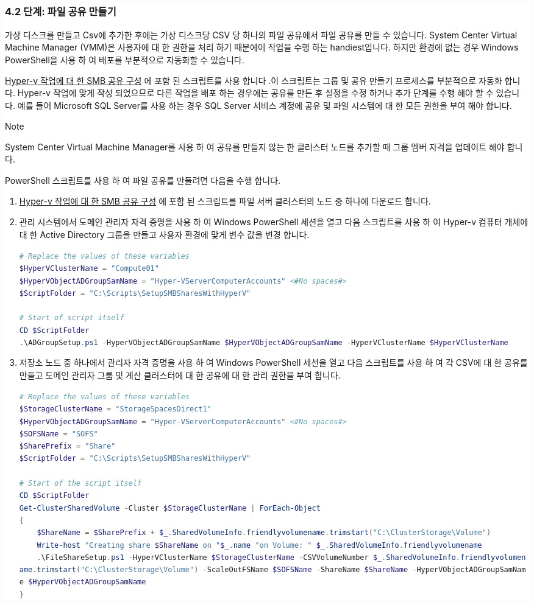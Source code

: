 ### <a name="step-42-create-file-shares"></a>4.2 단계: 파일 공유 만들기

가상 디스크를 만들고 Csv에 추가한 후에는 가상 디스크당 CSV 당 하나의 파일 공유에서 파일 공유를 만들 수 있습니다. System Center Virtual Machine Manager (VMM)은 사용자에 대 한 권한을 처리 하기 때문에이 작업을 수행 하는 handiest입니다. 하지만 환경에 없는 경우 Windows PowerShell을 사용 하 여 배포를 부분적으로 자동화할 수 있습니다.

[Hyper-v 작업에 대 한 SMB 공유 구성](https://gallery.technet.microsoft.com/SMB-Share-Configuration-4a36272a) 에 포함 된 스크립트를 사용 합니다 .이 스크립트는 그룹 및 공유 만들기 프로세스를 부분적으로 자동화 합니다. Hyper-v 작업에 맞게 작성 되었으므로 다른 작업을 배포 하는 경우에는 공유를 만든 후 설정을 수정 하거나 추가 단계를 수행 해야 할 수 있습니다. 예를 들어 Microsoft SQL Server를 사용 하는 경우 SQL Server 서비스 계정에 공유 및 파일 시스템에 대 한 모든 권한을 부여 해야 합니다.

> [!NOTE]
>  System Center Virtual Machine Manager를 사용 하 여 공유를 만들지 않는 한 클러스터 노드를 추가할 때 그룹 멤버 자격을 업데이트 해야 합니다.

PowerShell 스크립트를 사용 하 여 파일 공유를 만들려면 다음을 수행 합니다.

1. [Hyper-v 작업에 대 한 SMB 공유 구성](https://gallery.technet.microsoft.com/SMB-Share-Configuration-4a36272a) 에 포함 된 스크립트를 파일 서버 클러스터의 노드 중 하나에 다운로드 합니다.
2. 관리 시스템에서 도메인 관리자 자격 증명을 사용 하 여 Windows PowerShell 세션을 열고 다음 스크립트를 사용 하 여 Hyper-v 컴퓨터 개체에 대 한 Active Directory 그룹을 만들고 사용자 환경에 맞게 변수 값을 변경 합니다.

    ```PowerShell
    # Replace the values of these variables
    $HyperVClusterName = "Compute01"
    $HyperVObjectADGroupSamName = "Hyper-VServerComputerAccounts" <#No spaces#>
    $ScriptFolder = "C:\Scripts\SetupSMBSharesWithHyperV"

    # Start of script itself
    CD $ScriptFolder
    .\ADGroupSetup.ps1 -HyperVObjectADGroupSamName $HyperVObjectADGroupSamName -HyperVClusterName $HyperVClusterName
    ```
3. 저장소 노드 중 하나에서 관리자 자격 증명을 사용 하 여 Windows PowerShell 세션을 열고 다음 스크립트를 사용 하 여 각 CSV에 대 한 공유를 만들고 도메인 관리자 그룹 및 계산 클러스터에 대 한 공유에 대 한 관리 권한을 부여 합니다.

    ```PowerShell
    # Replace the values of these variables
    $StorageClusterName = "StorageSpacesDirect1"
    $HyperVObjectADGroupSamName = "Hyper-VServerComputerAccounts" <#No spaces#>
    $SOFSName = "SOFS"
    $SharePrefix = "Share"
    $ScriptFolder = "C:\Scripts\SetupSMBSharesWithHyperV"

    # Start of the script itself
    CD $ScriptFolder
    Get-ClusterSharedVolume -Cluster $StorageClusterName | ForEach-Object
    {
        $ShareName = $SharePrefix + $_.SharedVolumeInfo.friendlyvolumename.trimstart("C:\ClusterStorage\Volume")
        Write-host "Creating share $ShareName on "$_.name "on Volume: " $_.SharedVolumeInfo.friendlyvolumename
        .\FileShareSetup.ps1 -HyperVClusterName $StorageClusterName -CSVVolumeNumber $_.SharedVolumeInfo.friendlyvolumename.trimstart("C:\ClusterStorage\Volume") -ScaleOutFSName $SOFSName -ShareName $ShareName -HyperVObjectADGroupSamName $HyperVObjectADGroupSamName
    }
    ```
